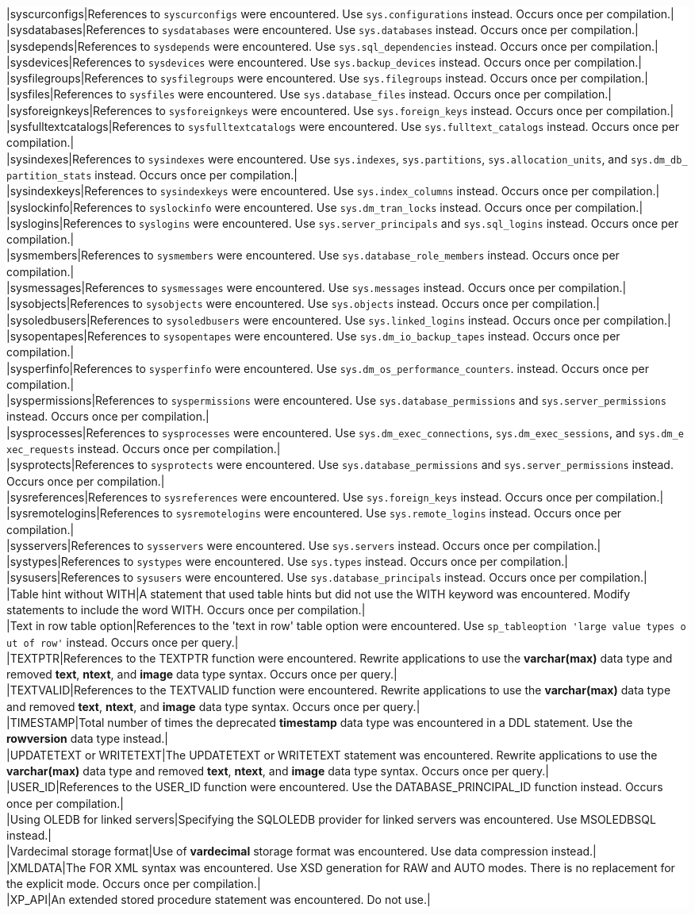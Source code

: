 |syscurconfigs|References to `syscurconfigs` were encountered. Use `sys.configurations` instead. Occurs once per compilation.|  
|sysdatabases|References to `sysdatabases` were encountered. Use `sys.databases` instead. Occurs once per compilation.|  
|sysdepends|References to `sysdepends` were encountered. Use `sys.sql_dependencies` instead. Occurs once per compilation.|  
|sysdevices|References to `sysdevices` were encountered. Use `sys.backup_devices` instead. Occurs once per compilation.|  
|sysfilegroups|References to `sysfilegroups` were encountered. Use `sys.filegroups` instead. Occurs once per compilation.|  
|sysfiles|References to `sysfiles` were encountered. Use `sys.database_files` instead. Occurs once per compilation.|  
|sysforeignkeys|References to `sysforeignkeys` were encountered. Use `sys.foreign_keys` instead. Occurs once per compilation.|  
|sysfulltextcatalogs|References to `sysfulltextcatalogs` were encountered. Use `sys.fulltext_catalogs` instead. Occurs once per compilation.|  
|sysindexes|References to `sysindexes` were encountered. Use `sys.indexes`, `sys.partitions`, `sys.allocation_units`, and `sys.dm_db_partition_stats` instead. Occurs once per compilation.|  
|sysindexkeys|References to `sysindexkeys` were encountered. Use `sys.index_columns` instead. Occurs once per compilation.|  
|syslockinfo|References to `syslockinfo` were encountered. Use `sys.dm_tran_locks` instead. Occurs once per compilation.|  
|syslogins|References to `syslogins` were encountered. Use `sys.server_principals` and `sys.sql_logins` instead. Occurs once per compilation.|  
|sysmembers|References to `sysmembers` were encountered. Use `sys.database_role_members` instead. Occurs once per compilation.|  
|sysmessages|References to `sysmessages` were encountered. Use `sys.messages` instead. Occurs once per compilation.|  
|sysobjects|References to `sysobjects` were encountered. Use `sys.objects` instead. Occurs once per compilation.|  
|sysoledbusers|References to `sysoledbusers` were encountered. Use `sys.linked_logins` instead. Occurs once per compilation.|  
|sysopentapes|References to `sysopentapes` were encountered. Use `sys.dm_io_backup_tapes` instead. Occurs once per compilation.|  
|sysperfinfo|References to `sysperfinfo` were encountered. Use `sys.dm_os_performance_counters`. instead. Occurs once per compilation.|  
|syspermissions|References to `syspermissions` were encountered. Use `sys.database_permissions` and `sys.server_permissions` instead. Occurs once per compilation.|  
|sysprocesses|References to `sysprocesses` were encountered. Use `sys.dm_exec_connections`, `sys.dm_exec_sessions`, and `sys.dm_exec_requests` instead. Occurs once per compilation.|  
|sysprotects|References to `sysprotects` were encountered. Use `sys.database_permissions` and `sys.server_permissions` instead. Occurs once per compilation.|  
|sysreferences|References to `sysreferences` were encountered. Use `sys.foreign_keys` instead. Occurs once per compilation.|  
|sysremotelogins|References to `sysremotelogins` were encountered. Use `sys.remote_logins` instead. Occurs once per compilation.|  
|sysservers|References to `sysservers` were encountered. Use `sys.servers` instead. Occurs once per compilation.|  
|systypes|References to `systypes` were encountered. Use `sys.types` instead. Occurs once per compilation.|  
|sysusers|References to `sysusers` were encountered. Use `sys.database_principals` instead. Occurs once per compilation.|  
|Table hint without WITH|A statement that used table hints but did not use the WITH keyword was encountered. Modify statements to include the word WITH. Occurs once per compilation.|  
|Text in row table option|References to the 'text in row' table option were encountered. Use `sp_tableoption 'large value types out of row'` instead. Occurs once per query.|  
|TEXTPTR|References to the TEXTPTR function were encountered. Rewrite applications to use the **varchar(max)** data type and removed **text**, **ntext**, and **image** data type syntax. Occurs once per query.|  
|TEXTVALID|References to the TEXTVALID function were encountered. Rewrite applications to use the **varchar(max)** data type and removed **text**, **ntext**, and **image** data type syntax. Occurs once per query.|  
|TIMESTAMP|Total number of times the deprecated **timestamp** data type was encountered in a DDL statement. Use the **rowversion** data type instead.|  
|UPDATETEXT or WRITETEXT|The UPDATETEXT or WRITETEXT statement was encountered. Rewrite applications to use the **varchar(max)** data type and removed **text**, **ntext**, and **image** data type syntax. Occurs once per query.|  
|USER_ID|References to the USER_ID function were encountered. Use the DATABASE_PRINCIPAL_ID function instead. Occurs once per compilation.|  
|Using OLEDB for linked servers|Specifying the SQLOLEDB provider for linked servers was encountered. Use MSOLEDBSQL instead.|  
|Vardecimal storage format|Use of **vardecimal** storage format was encountered. Use data compression instead.|  
|XMLDATA|The FOR XML syntax was encountered. Use XSD generation for RAW and AUTO modes. There is no replacement for the explicit mode. Occurs once per compilation.|  
|XP_API|An extended stored procedure statement was encountered. Do not use.|  